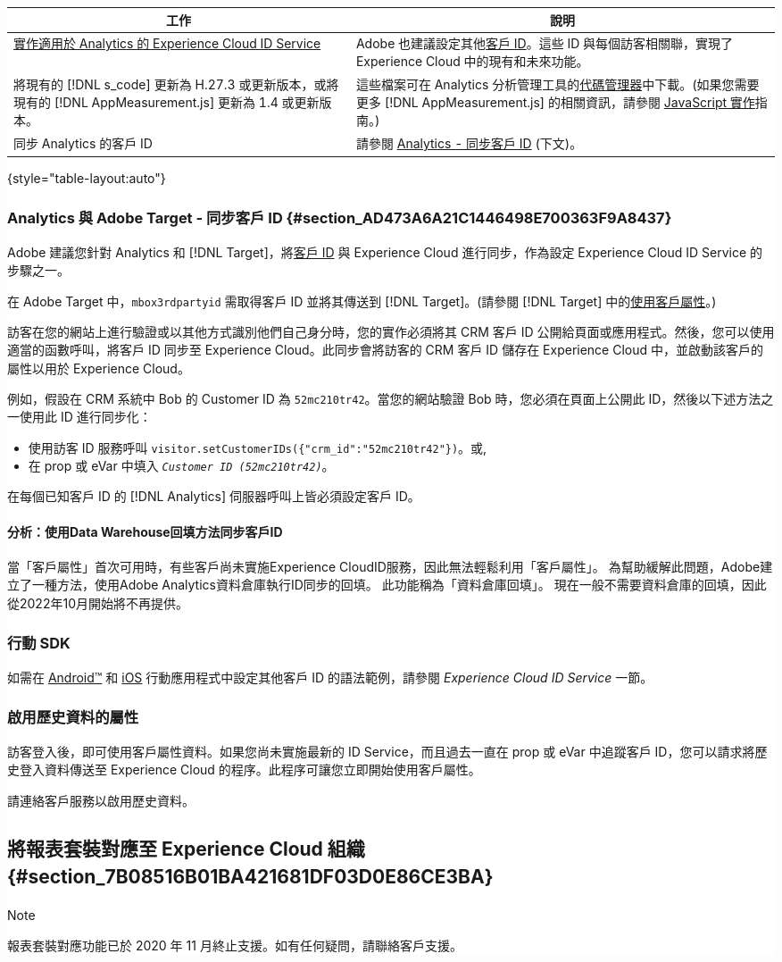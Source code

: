 | 工作 | 說明 |
| -----------| ---------- |  
| [實作適用於 Analytics 的 Experience Cloud ID Service](https://experienceleague.adobe.com/docs/id-service/using/implementation/setup-analytics.html?lang=zh-Hant) | Adobe 也建議設定其他[客戶 ID](https://experienceleague.adobe.com/docs/id-service/using/reference/authenticated-state.html?lang=zh-Hant)。這些 ID 與每個訪客相關聯，實現了 Experience Cloud 中的現有和未來功能。 |
| 將現有的 [!DNL s_code] 更新為 H.27.3 或更新版本，或將現有的 [!DNL AppMeasurement.js] 更新為 1.4 或更新版本。 | 這些檔案可在 Analytics 分析管理工具的[代碼管理器](https://experienceleague.adobe.com/docs/analytics/admin/admin-tools/code-manager-admin.html?lang=zh-Hant)中下載。(如果您需要更多 [!DNL AppMeasurement.js] 的相關資訊，請參閱 [JavaScript 實作](https://experienceleague.adobe.com/docs/analytics/implementation/js/overview.html?lang=zh-Hant#js)指南。) |
| 同步 Analytics 的客戶 ID | 請參閱 [Analytics - 同步客戶 ID](core-services.md#section_AD473A6A21C1446498E700363F9A8437) (下文)。 |

{style=&quot;table-layout:auto&quot;}

### Analytics 與 Adobe Target - 同步客戶 ID {#section_AD473A6A21C1446498E700363F9A8437}

Adobe 建議您針對 Analytics 和 [!DNL Target]，將[客戶 ID](https://experienceleague.adobe.com/docs/id-service/using/reference/authenticated-state.html?lang=en) 與 Experience Cloud 進行同步，作為設定 Experience Cloud ID Service 的步驟之一。

在 Adobe Target 中，`mbox3rdpartyid` 需取得客戶 ID 並將其傳送到 [!DNL Target]。(請參閱 [!DNL Target] 中的[使用客戶屬性](https://experienceleague.adobe.com/docs/target/using/audiences/visitor-profiles/working-with-customer-attributes.html?lang=zh-Hant)。)

訪客在您的網站上進行驗證或以其他方式識別他們自己身分時，您的實作必須將其 CRM 客戶 ID 公開給頁面或應用程式。然後，您可以使用適當的函數呼叫，將客戶 ID 同步至 Experience Cloud。此同步會將訪客的 CRM 客戶 ID 儲存在 Experience Cloud 中，並啟動該客戶的屬性以用於 Experience Cloud。

例如，假設在 CRM 系統中 Bob 的 Customer ID 為 `52mc210tr42`。當您的網站驗證 Bob 時，您必須在頁面上公開此 ID，然後以下述方法之一使用此 ID 進行同步化：

* 使用訪客 ID 服務呼叫 `visitor.setCustomerIDs({"crm_id":"52mc210tr42"})`。或,
* 在 prop 或 eVar 中填入 *`Customer ID (52mc210tr42)`*。

在每個已知客戶 ID 的 [!DNL Analytics] 伺服器呼叫上皆必須設定客戶 ID。

#### 分析：使用Data Warehouse回填方法同步客戶ID

當「客戶屬性」首次可用時，有些客戶尚未實施Experience CloudID服務，因此無法輕鬆利用「客戶屬性」。 為幫助緩解此問題，Adobe建立了一種方法，使用Adobe Analytics資料倉庫執行ID同步的回填。 此功能稱為「資料倉庫回填」。 現在一般不需要資料倉庫的回填，因此從2022年10月開始將不再提供。


### 行動 SDK

如需在 [Android™](https://experienceleague.adobe.com/docs/mobile-services/android/overview.html?lang=zh-Hant) 和 [iOS](https://experienceleague.adobe.com/docs/mobile-services/ios/overview.html?lang=zh-Hant) 行動應用程式中設定其他客戶 ID 的語法範例，請參閱 *Experience Cloud ID Service* 一節。

### 啟用歷史資料的屬性

訪客登入後，即可使用客戶屬性資料。如果您尚未實施最新的 ID Service，而且過去一直在 prop 或 eVar 中追蹤客戶 ID，您可以請求將歷史登入資料傳送至 Experience Cloud 的程序。此程序可讓您立即開始使用客戶屬性。

請連絡客戶服務以啟用歷史資料。

## 將報表套裝對應至 Experience Cloud 組織 {#section_7B08516B01BA421681DF03D0E86CE3BA}

>[!NOTE]
>
>報表套裝對應功能已於 2020 年 11 月終止支援。如有任何疑問，請聯絡客戶支援。
